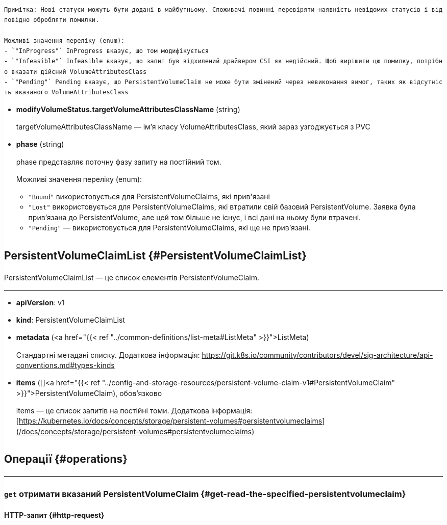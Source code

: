     Примітка: Нові статуси можуть бути додані в майбутньому. Споживачі повинні перевіряти наявність невідомих статусів і відповідно обробляти помилки.

    Можливі значення переліку (enum):
    - `"InProgress"` InProgress вказує, що том модифікується
    - `"Infeasible"` Infeasible вказує, що запит був відхилений драйвером CSI як недійсний. Щоб вирішити цю помилку, потрібно вказати дійсний VolumeAttributesClass
    - `"Pending"` Pending вказує, що PersistentVolumeClaim не може бути змінений через невиконання вимог, таких як відсутність вказаного VolumeAttributesClass

  - **modifyVolumeStatus.targetVolumeAttributesClassName** (string)

    targetVolumeAttributesClassName — імʼя класу VolumeAttributesClass, який зараз узгоджується з PVC

- **phase** (string)

  phase представляє поточну фазу запиту на постійний том.

  Можливі значення переліку (enum):
  - `"Bound"` використовується для PersistentVolumeClaims, які прив'язані
  - `"Lost"` використовується для PersistentVolumeClaims, які втратили свій базовий PersistentVolume. Заявка була привʼязана до PersistentVolume, але цей том більше не існує, і всі дані на ньому були втрачені.
  - `"Pending"` — використовується для PersistentVolumeClaims, які ще не привʼязані.

## PersistentVolumeClaimList {#PersistentVolumeClaimList}

PersistentVolumeClaimList — це список елементів PersistentVolumeClaim.

---

- **apiVersion**: v1

- **kind**: PersistentVolumeClaimList

- **metadata** (<a href="{{< ref "../common-definitions/list-meta#ListMeta" >}}">ListMeta</a>)

  Стандартні метадані списку. Додаткова інформація: https://git.k8s.io/community/contributors/devel/sig-architecture/api-conventions.md#types-kinds

- **items** ([]<a href="{{< ref "../config-and-storage-resources/persistent-volume-claim-v1#PersistentVolumeClaim" >}}">PersistentVolumeClaim</a>), обовʼязково

  items — це список запитів на постійні томи. Додаткова інформація: [https://kubernetes.io/docs/concepts/storage/persistent-volumes#persistentvolumeclaims](/docs/concepts/storage/persistent-volumes#persistentvolumeclaims)

## Операції {#operations}

---

### `get` отримати вказаний PersistentVolumeClaim {#get-read-the-specified-persistentvolumeclaim}

#### HTTP-запит {#http-request}
